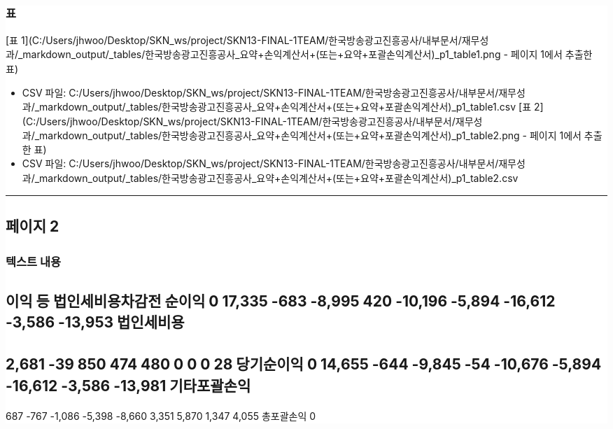 ### 표
[표 1](C:/Users/jhwoo/Desktop/SKN_ws/project/SKN13-FINAL-1TEAM/한국방송광고진흥공사/내부문서/재무성과/_markdown_output/_tables/한국방송광고진흥공사_요약+손익계산서+(또는+요약+포괄손익계산서)_p1_table1.png - 페이지 1에서 추출한 표)
- CSV 파일: C:/Users/jhwoo/Desktop/SKN_ws/project/SKN13-FINAL-1TEAM/한국방송광고진흥공사/내부문서/재무성과/_markdown_output/_tables/한국방송광고진흥공사_요약+손익계산서+(또는+요약+포괄손익계산서)_p1_table1.csv
[표 2](C:/Users/jhwoo/Desktop/SKN_ws/project/SKN13-FINAL-1TEAM/한국방송광고진흥공사/내부문서/재무성과/_markdown_output/_tables/한국방송광고진흥공사_요약+손익계산서+(또는+요약+포괄손익계산서)_p1_table2.png - 페이지 1에서 추출한 표)
- CSV 파일: C:/Users/jhwoo/Desktop/SKN_ws/project/SKN13-FINAL-1TEAM/한국방송광고진흥공사/내부문서/재무성과/_markdown_output/_tables/한국방송광고진흥공사_요약+손익계산서+(또는+요약+포괄손익계산서)_p1_table2.csv

---

## 페이지 2
### 텍스트 내용
이익 등
법인세비용차감전
순이익
0
17,335
-683
-8,995
420
-10,196
-5,894
-16,612
-3,586
-13,953
법인세비용
-
2,681
-39
850
474
480
0
0
0
28
당기순이익
0
14,655
-644
-9,845
-54
-10,676
-5,894
-16,612
-3,586
-13,981
기타포괄손익
-
687
-767
-1,086
-5,398
-8,660
3,351
5,870
1,347
4,055
총포괄손익
0